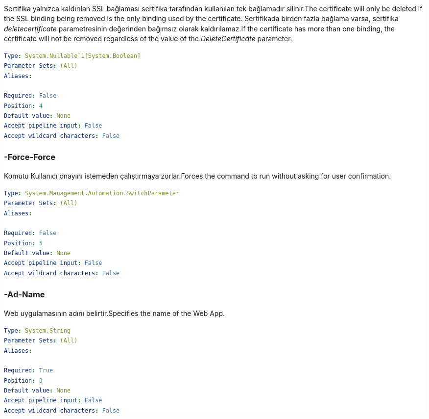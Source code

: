 <span data-ttu-id="fb4b2-130">Sertifika yalnızca kaldırılan SSL bağlaması sertifika tarafından kullanılan tek bağlamadır silinir.</span><span class="sxs-lookup"><span data-stu-id="fb4b2-130">The certificate will only be deleted if the SSL binding being removed is the only binding used by the certificate.</span></span>
<span data-ttu-id="fb4b2-131">Sertifikada birden fazla bağlama varsa, sertifika *deletecertificate* parametresinin değerinden bağımsız olarak kaldırılamaz.</span><span class="sxs-lookup"><span data-stu-id="fb4b2-131">If the certificate has more than one binding, the certificate will not be removed regardless of the value of the *DeleteCertificate* parameter.</span></span>

```yaml
Type: System.Nullable`1[System.Boolean]
Parameter Sets: (All)
Aliases:

Required: False
Position: 4
Default value: None
Accept pipeline input: False
Accept wildcard characters: False
```

### <span data-ttu-id="fb4b2-132">-Force</span><span class="sxs-lookup"><span data-stu-id="fb4b2-132">-Force</span></span>
<span data-ttu-id="fb4b2-133">Komutu Kullanıcı onayını istemeden çalıştırmaya zorlar.</span><span class="sxs-lookup"><span data-stu-id="fb4b2-133">Forces the command to run without asking for user confirmation.</span></span>

```yaml
Type: System.Management.Automation.SwitchParameter
Parameter Sets: (All)
Aliases:

Required: False
Position: 5
Default value: None
Accept pipeline input: False
Accept wildcard characters: False
```

### <span data-ttu-id="fb4b2-134">-Ad</span><span class="sxs-lookup"><span data-stu-id="fb4b2-134">-Name</span></span>
<span data-ttu-id="fb4b2-135">Web uygulamasının adını belirtir.</span><span class="sxs-lookup"><span data-stu-id="fb4b2-135">Specifies the name of the Web App.</span></span>

```yaml
Type: System.String
Parameter Sets: (All)
Aliases:

Required: True
Position: 3
Default value: None
Accept pipeline input: False
Accept wildcard characters: False
```

